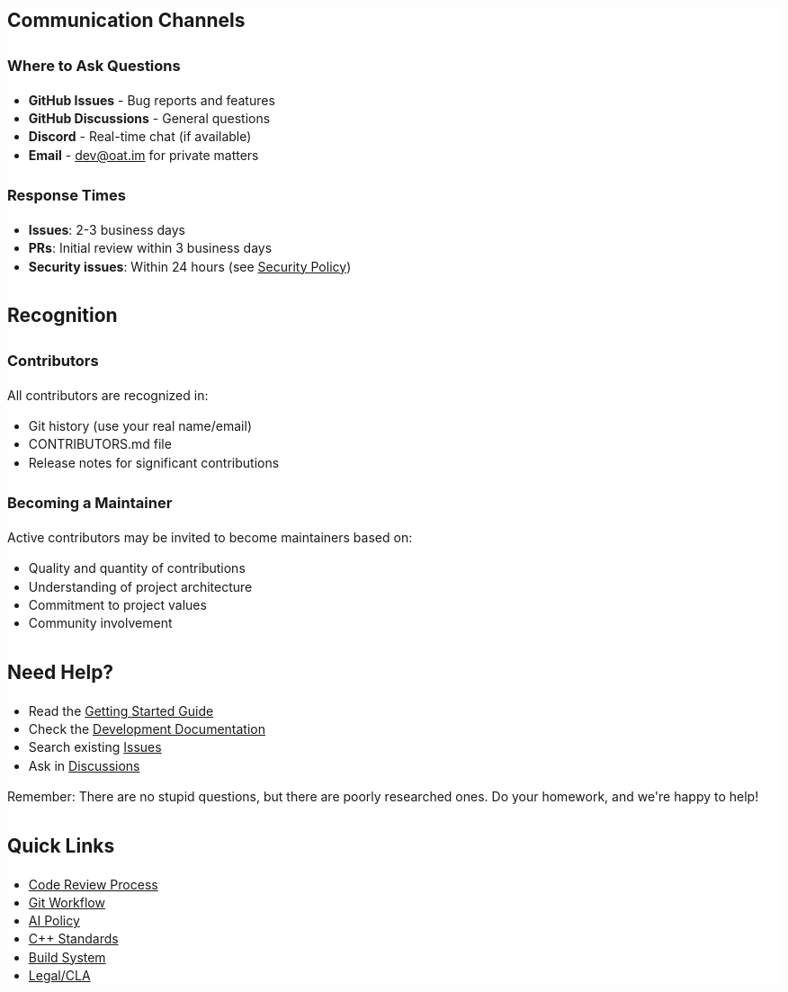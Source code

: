 ## Communication Channels

### Where to Ask Questions
- **GitHub Issues** - Bug reports and features
- **GitHub Discussions** - General questions
- **Discord** - Real-time chat (if available)
- **Email** - dev@oat.im for private matters

### Response Times
- **Issues**: 2-3 business days
- **PRs**: Initial review within 3 business days
- **Security issues**: Within 24 hours (see [Security Policy](../../SECURITY.md))

## Recognition

### Contributors
All contributors are recognized in:
- Git history (use your real name/email)
- CONTRIBUTORS.md file
- Release notes for significant contributions

### Becoming a Maintainer
Active contributors may be invited to become maintainers based on:
- Quality and quantity of contributions
- Understanding of project architecture
- Commitment to project values
- Community involvement

## Need Help?

- Read the [Getting Started Guide](../getting-started/)
- Check the [Development Documentation](../development/)
- Search existing [Issues](https://github.com/oat-im/ion/issues)
- Ask in [Discussions](https://github.com/oat-im/ion/discussions)

Remember: There are no stupid questions, but there are poorly researched ones. Do your homework, and we're happy to help!

## Quick Links

- [Code Review Process](code-review.md)
- [Git Workflow](git-workflow.md)
- [AI Policy](ai-policy.md)
- [C++ Standards](../development/cpp-manual.md)
- [Build System](../development/build-system.md)
- [Legal/CLA](../legal/)